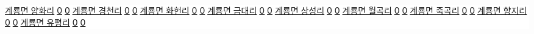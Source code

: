 
  <tr class="item">
    <td><a href="충청남도공주시계룡면양화리">계룡면 양화리</a></td>
    <td><a href="충청남도공주시계룡면양화리">0</a></td>
    <td><a href="충청남도공주시계룡면양화리">0</a></td>
  </tr>
    

  <tr class="item">
    <td><a href="충청남도공주시계룡면경천리">계룡면 경천리</a></td>
    <td><a href="충청남도공주시계룡면경천리">0</a></td>
    <td><a href="충청남도공주시계룡면경천리">0</a></td>
  </tr>
    

  <tr class="item">
    <td><a href="충청남도공주시계룡면화헌리">계룡면 화헌리</a></td>
    <td><a href="충청남도공주시계룡면화헌리">0</a></td>
    <td><a href="충청남도공주시계룡면화헌리">0</a></td>
  </tr>
    

  <tr class="item">
    <td><a href="충청남도공주시계룡면금대리">계룡면 금대리</a></td>
    <td><a href="충청남도공주시계룡면금대리">0</a></td>
    <td><a href="충청남도공주시계룡면금대리">0</a></td>
  </tr>
    

  <tr class="item">
    <td><a href="충청남도공주시계룡면상성리">계룡면 상성리</a></td>
    <td><a href="충청남도공주시계룡면상성리">0</a></td>
    <td><a href="충청남도공주시계룡면상성리">0</a></td>
  </tr>
    

  <tr class="item">
    <td><a href="충청남도공주시계룡면월곡리">계룡면 월곡리</a></td>
    <td><a href="충청남도공주시계룡면월곡리">0</a></td>
    <td><a href="충청남도공주시계룡면월곡리">0</a></td>
  </tr>
    

  <tr class="item">
    <td><a href="충청남도공주시계룡면죽곡리">계룡면 죽곡리</a></td>
    <td><a href="충청남도공주시계룡면죽곡리">0</a></td>
    <td><a href="충청남도공주시계룡면죽곡리">0</a></td>
  </tr>
    

  <tr class="item">
    <td><a href="충청남도공주시계룡면향지리">계룡면 향지리</a></td>
    <td><a href="충청남도공주시계룡면향지리">0</a></td>
    <td><a href="충청남도공주시계룡면향지리">0</a></td>
  </tr>
    

  <tr class="item">
    <td><a href="충청남도공주시계룡면유평리">계룡면 유평리</a></td>
    <td><a href="충청남도공주시계룡면유평리">0</a></td>
    <td><a href="충청남도공주시계룡면유평리">0</a></td>
  </tr>
    